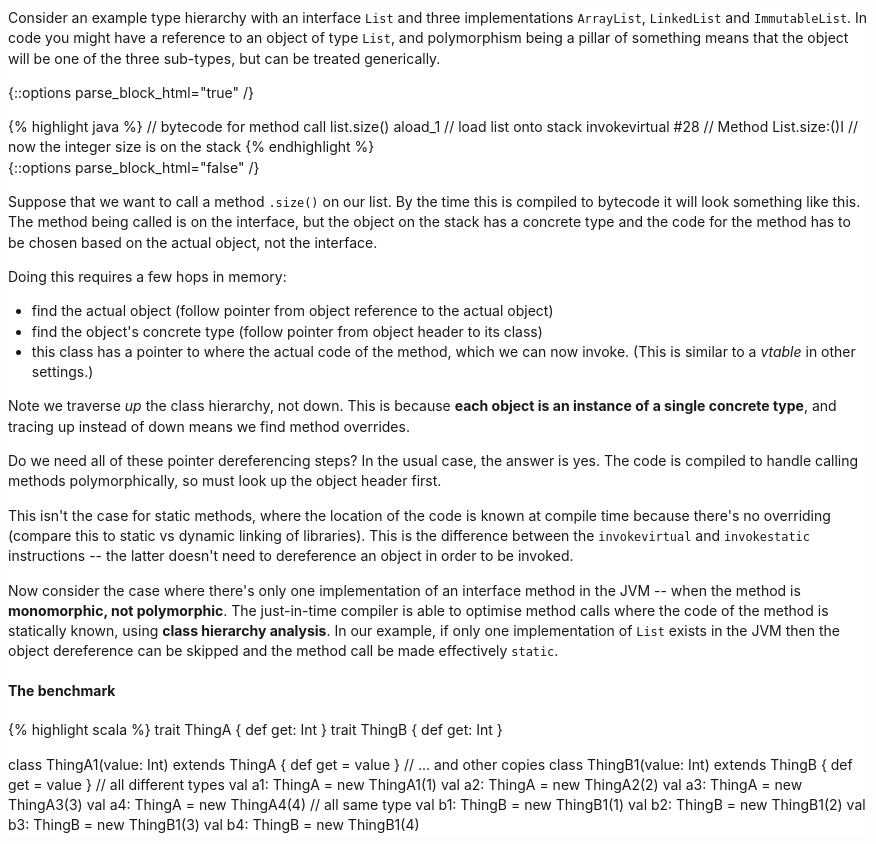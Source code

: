 Consider an example type hierarchy with an interface `List` and three implementations `ArrayList`, `LinkedList` and `ImmutableList`. In code you might have a reference to an object of type `List`, and polymorphism being a pillar of something means that the object will be one of the three sub-types, but can be treated generically.

{::options parse_block_html="true" /}
<div class="inline-image-right">
{% highlight java %}
// bytecode for method call list.size()
aload_1            // load list onto stack
invokevirtual #28  // Method List.size:()I
// now the integer size is on the stack
{% endhighlight %}
</div>
{::options parse_block_html="false" /}

Suppose that we want to call a method `.size()` on our list. By the time this is compiled to bytecode it will look something like this. The method being called is on the interface, but the object on the stack has a concrete type and the code for the method has to be chosen based on the actual object, not the interface.

Doing this requires a few hops in memory:

* find the actual object (follow pointer from object reference to the actual object)
* find the object's concrete type (follow pointer from object header to its class)
* this class has a pointer to where the actual code of the method, which we can now invoke. (This is similar to a _vtable_ in other settings.)

Note we traverse _up_ the class hierarchy, not down. This is because **each object is an instance of a single concrete type**, and tracing up instead of down means we find method overrides.

Do we need all of these pointer dereferencing steps? In the usual case, the answer is yes. The code is compiled to handle calling methods polymorphically, so must look up the object header first.

This isn't the case for static methods, where the location of the code is known at compile time because there's no overriding (compare this to static vs dynamic linking of libraries). This is the difference between the `invokevirtual` and `invokestatic` instructions -- the latter doesn't need to dereference an object in order to be invoked.

Now consider the case where there's only one implementation of an interface method in the JVM -- when the method is **monomorphic, not polymorphic**. The just-in-time compiler is able to optimise method calls where the code of the method is statically known, using **class hierarchy analysis**. In our example, if only one implementation of `List` exists in the JVM then the object dereference can be skipped and the method call be made effectively `static`.

#### The benchmark

<div class="inline-image-left">
{% highlight scala %}
trait ThingA { def get: Int }
trait ThingB { def get: Int }

class ThingA1(value: Int) extends ThingA {
  def get = value
} // ... and other copies
class ThingB1(value: Int) extends ThingB {
  def get = value
}
// all different types
val a1: ThingA = new ThingA1(1)
val a2: ThingA = new ThingA2(2)
val a3: ThingA = new ThingA3(3)
val a4: ThingA = new ThingA4(4)
// all same type
val b1: ThingB = new ThingB1(1)
val b2: ThingB = new ThingB1(2)
val b3: ThingB = new ThingB1(3)
val b4: ThingB = new ThingB1(4)
